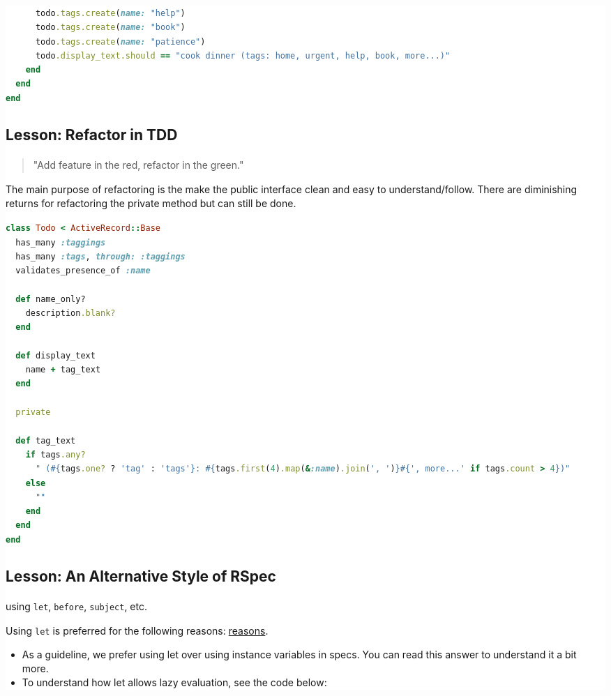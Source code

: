 ```ruby
      todo.tags.create(name: "help")
      todo.tags.create(name: "book")
      todo.tags.create(name: "patience")
      todo.display_text.should == "cook dinner (tags: home, urgent, help, book, more...)"
    end
  end
end
```

## Lesson: Refactor in TDD

> "Add feature in the red, refactor in the green."

The main purpose of refactoring is the make the public interface clean and easy to understand/follow. There are diminishing returns for refactoring the private method but can still be done.

```ruby
class Todo < ActiveRecord::Base
  has_many :taggings
  has_many :tags, through: :taggings
  validates_presence_of :name

  def name_only?
    description.blank?
  end

  def display_text
    name + tag_text
  end

  private

  def tag_text
    if tags.any?
      " (#{tags.one? ? 'tag' : 'tags'}: #{tags.first(4).map(&:name).join(', ')}#{', more...' if tags.count > 4})"
    else
      ""
    end
  end
end
```

## Lesson: An Alternative Style of RSpec
using `let`, `before`, `subject`, etc.

Using `let` is preferred for the following reasons: [reasons](http://stackoverflow.com/questions/5359558/when-to-use-rspec-let/5359979#5359979).

* As a guideline, we prefer using let over using instance variables in specs. You can read this answer to understand it a bit more.
* To understand how let allows lazy evaluation, see the code below:
